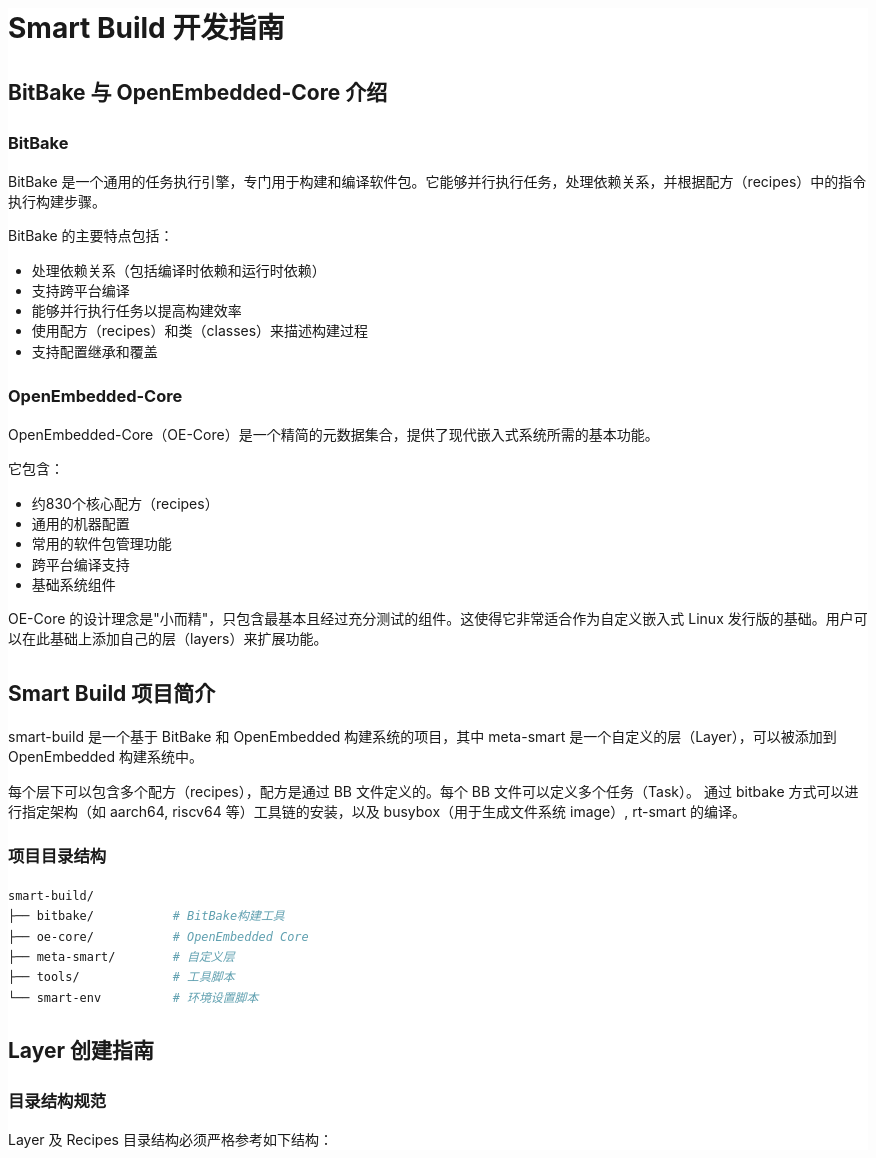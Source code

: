 # Smart Build 开发指南

## BitBake 与 OpenEmbedded-Core 介绍

### BitBake
BitBake 是一个通用的任务执行引擎，专门用于构建和编译软件包。它能够并行执行任务，处理依赖关系，并根据配方（recipes）中的指令执行构建步骤。

BitBake 的主要特点包括：
- 处理依赖关系（包括编译时依赖和运行时依赖）
- 支持跨平台编译
- 能够并行执行任务以提高构建效率
- 使用配方（recipes）和类（classes）来描述构建过程
- 支持配置继承和覆盖

### OpenEmbedded-Core
OpenEmbedded-Core（OE-Core）是一个精简的元数据集合，提供了现代嵌入式系统所需的基本功能。

它包含：
- 约830个核心配方（recipes）
- 通用的机器配置
- 常用的软件包管理功能
- 跨平台编译支持
- 基础系统组件

OE-Core 的设计理念是"小而精"，只包含最基本且经过充分测试的组件。这使得它非常适合作为自定义嵌入式 Linux 发行版的基础。用户可以在此基础上添加自己的层（layers）来扩展功能。

## Smart Build 项目简介

smart-build 是一个基于 BitBake 和 OpenEmbedded 构建系统的项目，其中 meta-smart 是一个自定义的层（Layer），可以被添加到 OpenEmbedded 构建系统中。

每个层下可以包含多个配方（recipes），配方是通过 BB 文件定义的。每个 BB 文件可以定义多个任务（Task）。
通过 bitbake 方式可以进行指定架构（如 aarch64, riscv64 等）工具链的安装，以及 busybox（用于生成文件系统 image）, rt-smart 的编译。

### 项目目录结构

```bash
smart-build/
├── bitbake/           # BitBake构建工具
├── oe-core/           # OpenEmbedded Core
├── meta-smart/        # 自定义层
├── tools/             # 工具脚本
└── smart-env          # 环境设置脚本
```

## Layer 创建指南

### 目录结构规范
Layer 及 Recipes 目录结构必须严格参考如下结构：
